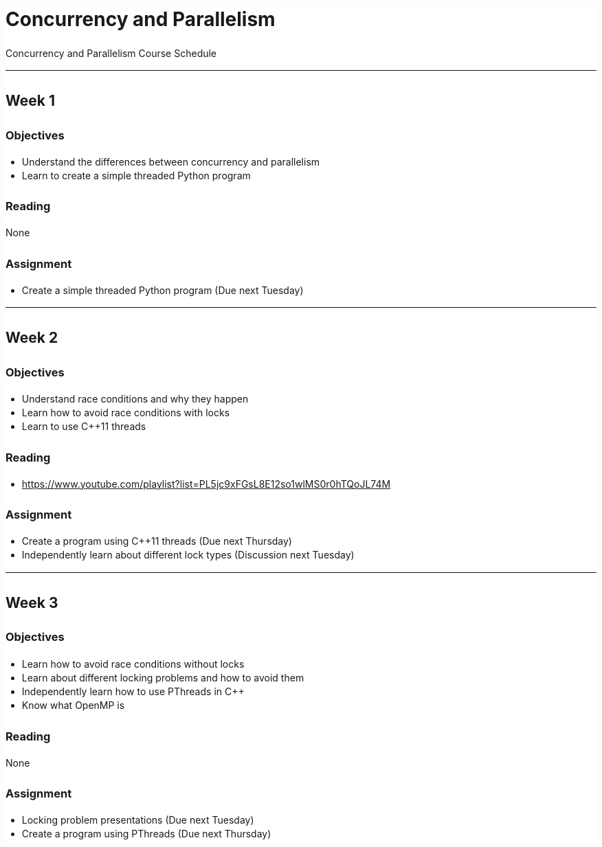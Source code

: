 # Concurrency and Parallelism
Concurrency and Parallelism Course Schedule

 - - - -
 
## Week 1
### Objectives
- Understand the differences between concurrency and parallelism
- Learn to create a simple threaded Python program
 
### Reading
None

### Assignment
- Create a simple threaded Python program (Due next Tuesday)
 
 - - - -
 
## Week 2
### Objectives
- Understand race conditions and why they happen
- Learn how to avoid race conditions with locks
- Learn to use C++11 threads

### Reading
- https://www.youtube.com/playlist?list=PL5jc9xFGsL8E12so1wlMS0r0hTQoJL74M

### Assignment
- Create a program using C++11 threads (Due next Thursday)
- Independently learn about different lock types (Discussion next Tuesday)
 
 - - - -
 
## Week 3
### Objectives
- Learn how to avoid race conditions without locks
- Learn about different locking problems and how to avoid them
- Independently learn how to use PThreads in C++
- Know what OpenMP is

### Reading
None

### Assignment
- Locking problem presentations (Due next Tuesday)
- Create a program using PThreads (Due next Thursday)
